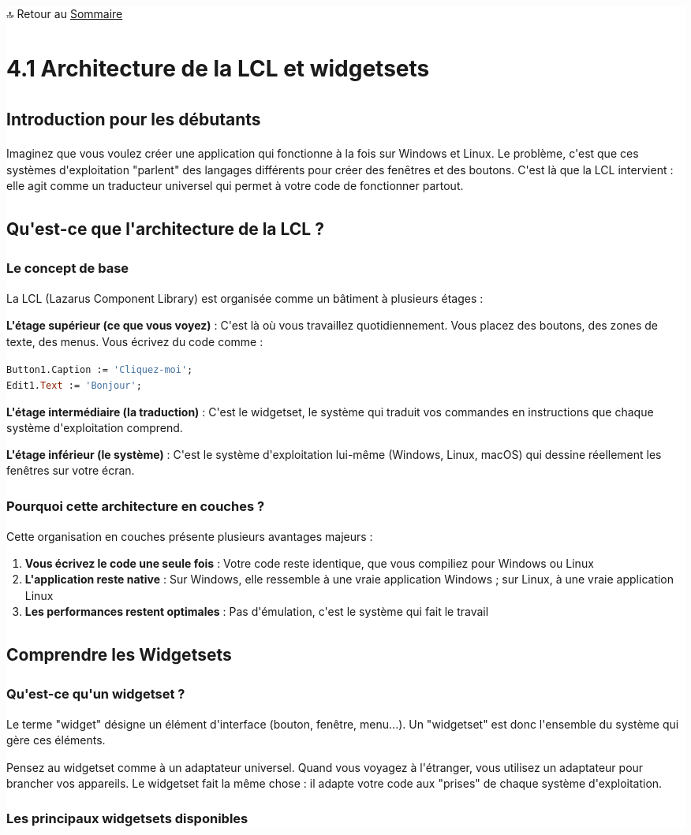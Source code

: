 🔝 Retour au [Sommaire](/SOMMAIRE.md)

# 4.1 Architecture de la LCL et widgetsets

## Introduction pour les débutants

Imaginez que vous voulez créer une application qui fonctionne à la fois sur Windows et Linux. Le problème, c'est que ces systèmes d'exploitation "parlent" des langages différents pour créer des fenêtres et des boutons. C'est là que la LCL intervient : elle agit comme un traducteur universel qui permet à votre code de fonctionner partout.

## Qu'est-ce que l'architecture de la LCL ?

### Le concept de base

La LCL (Lazarus Component Library) est organisée comme un bâtiment à plusieurs étages :

**L'étage supérieur (ce que vous voyez)** : C'est là où vous travaillez quotidiennement. Vous placez des boutons, des zones de texte, des menus. Vous écrivez du code comme :
```pascal
Button1.Caption := 'Cliquez-moi';
Edit1.Text := 'Bonjour';
```

**L'étage intermédiaire (la traduction)** : C'est le widgetset, le système qui traduit vos commandes en instructions que chaque système d'exploitation comprend.

**L'étage inférieur (le système)** : C'est le système d'exploitation lui-même (Windows, Linux, macOS) qui dessine réellement les fenêtres sur votre écran.

### Pourquoi cette architecture en couches ?

Cette organisation en couches présente plusieurs avantages majeurs :

1. **Vous écrivez le code une seule fois** : Votre code reste identique, que vous compiliez pour Windows ou Linux
2. **L'application reste native** : Sur Windows, elle ressemble à une vraie application Windows ; sur Linux, à une vraie application Linux
3. **Les performances restent optimales** : Pas d'émulation, c'est le système qui fait le travail

## Comprendre les Widgetsets

### Qu'est-ce qu'un widgetset ?

Le terme "widget" désigne un élément d'interface (bouton, fenêtre, menu...). Un "widgetset" est donc l'ensemble du système qui gère ces éléments.

Pensez au widgetset comme à un adaptateur universel. Quand vous voyagez à l'étranger, vous utilisez un adaptateur pour brancher vos appareils. Le widgetset fait la même chose : il adapte votre code aux "prises" de chaque système d'exploitation.

### Les principaux widgetsets disponibles
